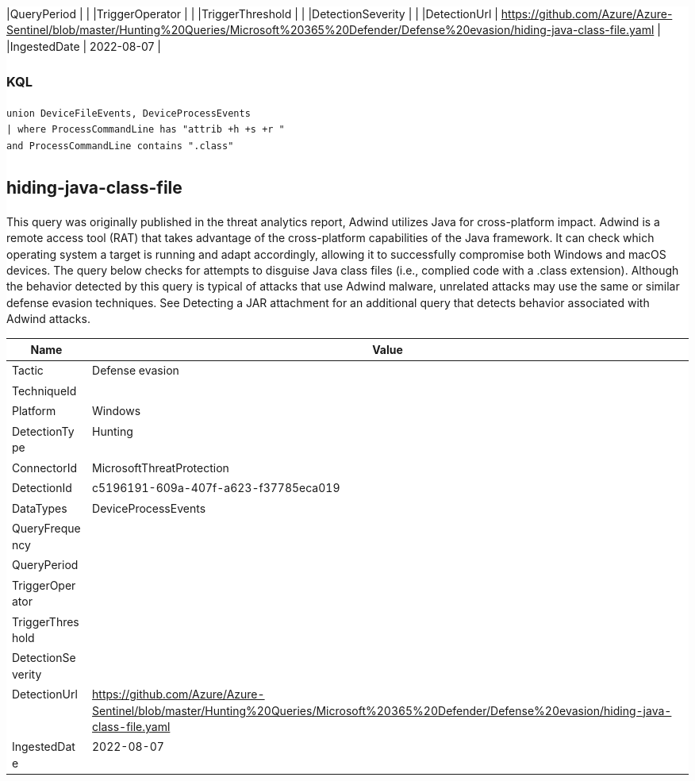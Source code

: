 |QueryPeriod |  |
|TriggerOperator |  |
|TriggerThreshold |  |
|DetectionSeverity |  |
|DetectionUrl | https://github.com/Azure/Azure-Sentinel/blob/master/Hunting%20Queries/Microsoft%20365%20Defender/Defense%20evasion/hiding-java-class-file.yaml |
|IngestedDate | 2022-08-07 |

### KQL
```kql
union DeviceFileEvents, DeviceProcessEvents
| where ProcessCommandLine has "attrib +h +s +r " 
and ProcessCommandLine contains ".class"

```

## hiding-java-class-file

This query was originally published in the threat analytics report, Adwind utilizes Java for cross-platform impact.
Adwind is a remote access tool (RAT) that takes advantage of the cross-platform capabilities of the Java framework. It can check which operating system a target is running and adapt accordingly, allowing it to successfully compromise both Windows and macOS devices.
The query below checks for attempts to disguise Java class files (i.e., complied code with a .class extension). Although the behavior detected by this query is typical of attacks that use Adwind malware, unrelated attacks may use the same or similar defense evasion techniques.
See Detecting a JAR attachment for an additional query that detects behavior associated with Adwind attacks.

|Name | Value |
| --- | --- |
|Tactic | Defense evasion|
|TechniqueId | |
|Platform | Windows|
|DetectionType | Hunting |
|ConnectorId | MicrosoftThreatProtection |
|DetectionId | c5196191-609a-407f-a623-f37785eca019 |
|DataTypes | DeviceProcessEvents |
|QueryFrequency |  |
|QueryPeriod |  |
|TriggerOperator |  |
|TriggerThreshold |  |
|DetectionSeverity |  |
|DetectionUrl | https://github.com/Azure/Azure-Sentinel/blob/master/Hunting%20Queries/Microsoft%20365%20Defender/Defense%20evasion/hiding-java-class-file.yaml |
|IngestedDate | 2022-08-07 |
